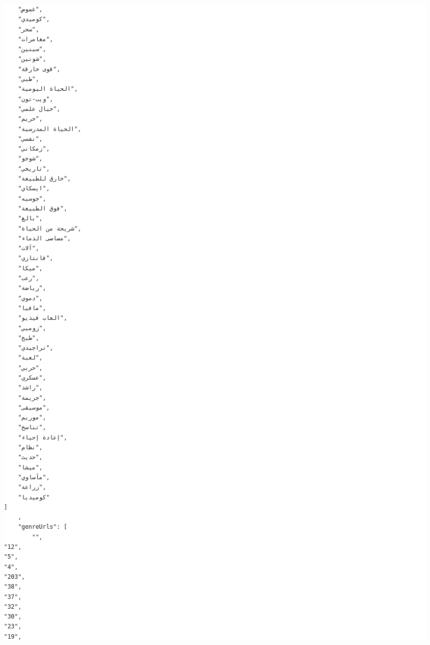         "غموض",
        "كوميدي",
        "سحر",
        "مغامرات",
        "سينين",
        "شونين",
        "قوى خارقة",
        "طبي",
        "الحياة اليومية",
        "ويب-تون",
        "خيال علمي",
        "حريم",
        "الحياة المدرسية",
        "نفسي",
        "زمكاني",
        "شوجو",
        "تاريخي",
        "خارق للطبيعة",
        "ايسكاي",
        "جوسيه",
        "فوق الطبيعة",
        "بالغ",
        "شريحة من الحياة",
        "مصاصى الدماء",
        "آلات",
        "فانتازي",
        "ميكا",
        "رعب",
        "رياضة",
        "دموي",
        "مافيا",
        "العاب فيديو",
        "زومبي",
        "طبخ",
        "تراجيدي",
        "لعبة",
        "حربي",
        "عسكري",
        "راشد",
        "جريمة",
        "موسيقى",
        "موريم",
        "تناسخ",
        "إعادة إحياء",
        "نظام",
        "حديث",
        "ميشا",
        "مأساوي",
        "زراعة",
        "كوميديا"
    ]
		,
		"genreUrls": [
			"",
    "12",
    "5",
    "4",
    "203",
    "38",
    "37",
    "32",
    "30",
    "23",
    "19",